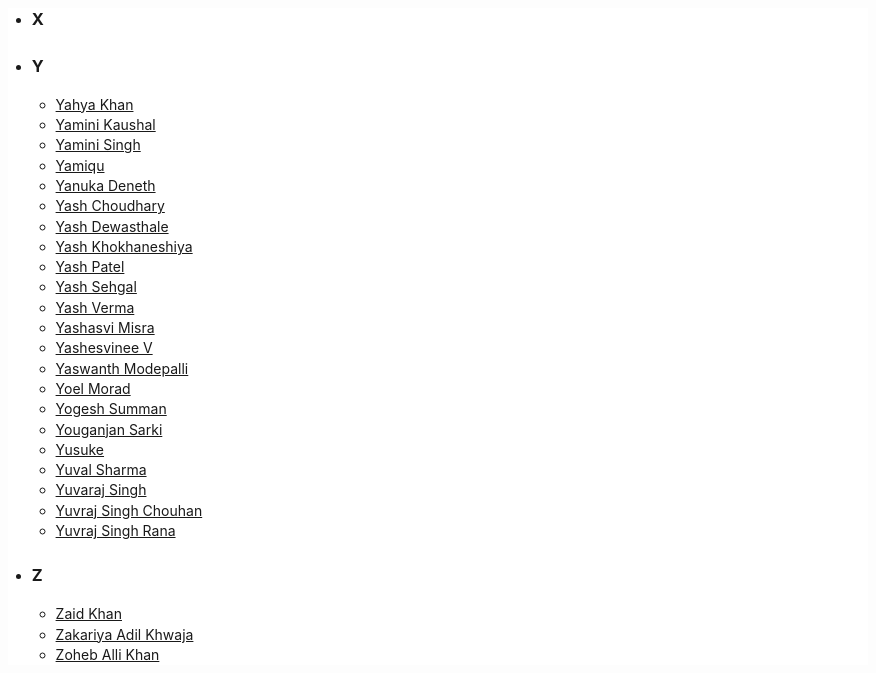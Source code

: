 - ### **X**

- ### **Y**

  - [Yahya Khan](https://github.com/yahyakhn)
  - [Yamini Kaushal](https://github.com/Yamini09-code)
  - [Yamini Singh](https://github.com/yamini-singh169)
  - [Yamiqu](https://github.com/Yamiqu)
  - [Yanuka Deneth](https://github.com/yanukadeneth99)
  - [Yash Choudhary](https://github.com/yashc9602)
  - [Yash Dewasthale](https://github.com/yashdev9274)
  - [Yash Khokhaneshiya](https://github.com/ykhokhaneshiya)
  - [Yash Patel](https://github.com/yash-0025)
  - [Yash Sehgal](https://github.com/yashsehgal)
  - [Yash Verma](https://github.com/Recognizeyourself)
  - [Yashasvi Misra](https://github.com/yashasvimisra2798)
  - [Yashesvinee V](https://github.com/Yashesvinee)
  - [Yaswanth Modepalli](https://github.com/Yaswanth14)
  - [Yoel Morad](https://github.com/yoel0)
  - [Yogesh Summan](https://github.com/yogeshsumman)
  - [Youganjan Sarki](https://github.com/youganjansarki18)
  - [Yusuke](https://github.com/yk-jp)
  - [Yuval Sharma](https://github.com/Yuval207)
  - [Yuvaraj Singh](https://github.com/YuvarajSingh-0)
  - [Yuvraj Singh Chouhan](https://github.com/Yuvrajhere)
  - [Yuvraj Singh Rana](https://github.com/yuviii99)
- ### **Z**

  - [Zaid Khan](https://github.com/ZaidKhan2002)
  - [Zakariya Adil Khwaja](https://github.com/zadilkhwaja)
  - [Zoheb Alli Khan](https://github.com/ZohebMOPO)
